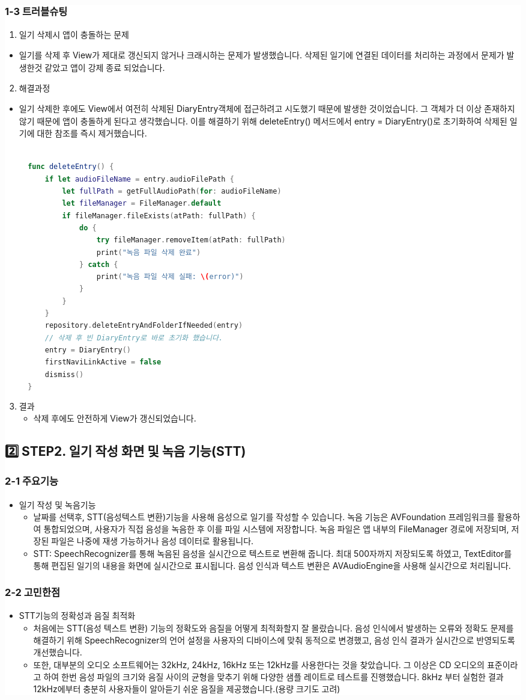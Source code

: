 ### 1-3 트러블슈팅
1. 일기 삭제시 앱이 충돌하는 문제
- 일기를 삭제 후 View가 제대로 갱신되지 않거나 크래시하는 문제가 발생했습니다. 삭제된 일기에 연결된 데이터를 처리하는 과정에서 문제가 발생한것 같았고 앱이 강제 종료 되었습니다.
2. 해결과정
- 일기 삭제한 후에도 View에서 여전히 삭제된 DiaryEntry객체에 접근하려고 시도했기 때문에 발생한 것이었습니다.
  그 객체가 더 이상 존재하지 않기 때문에 앱이 충돌하게 된다고 생각했습니다.
  이를 해결하기 위해 deleteEntry() 메서드에서 entry = DiaryEntry()로 초기화하여 삭제된 일기에 대한 참조를 즉시 제거했습니다.
  ~~~swift
  
    func deleteEntry() {
        if let audioFileName = entry.audioFilePath {
            let fullPath = getFullAudioPath(for: audioFileName)
            let fileManager = FileManager.default
            if fileManager.fileExists(atPath: fullPath) {
                do {
                    try fileManager.removeItem(atPath: fullPath)
                    print("녹음 파일 삭제 완료")
                } catch {
                    print("녹음 파일 삭제 실패: \(error)")
                }
            }
        }
        repository.deleteEntryAndFolderIfNeeded(entry)
        // 삭제 후 빈 DiaryEntry로 바로 초기화 했습니다.
        entry = DiaryEntry()
        firstNaviLinkActive = false
        dismiss()
    }

  ~~~
3. 결과
   - 삭제 후에도 안전하게 View가 갱신되었습니다.

## 2️⃣ STEP2. 일기 작성 화면 및 녹음 기능(STT)
### 2-1 주요기능
- 일기 작성 및 녹음기능
    - 날짜를 선택후, STT(음성텍스트 변환)기능을 사용해 음성으로 일기를 작성할 수 있습니다.
      녹음 기능은 AVFoundation 프레임워크를 활용하여 통합되었으며, 사용자가 직접 음성을 녹음한 후 이를 파일 시스템에 저장합니다.
      녹음 파일은 앱 내부의 FileManager 경로에 저장되며, 저장된 파일은 나중에 재생 가능하거나 음성 데이터로 활용됩니다.
    - STT: SpeechRecognizer를 통해 녹음된 음성을 실시간으로 텍스트로 변환해 줍니다. 최대 500자까지 저장되도록 하였고, TextEditor를 통해
      편집된 일기의 내용을 화면에 실시간으로 표시됩니다. 음성 인식과 텍스트 변환은 AVAudioEngine을 사용해 실시간으로 처리됩니다.
      
### 2-2 고민한점
- STT기능의 정확성과 음질 최적화
    - 처음에는 STT(음성 텍스트 변환) 기능의 정확도와 음질을 어떻게 최적화할지 잘 몰랐습니다.
      음성 인식에서 발생하는 오류와 정확도 문제를 해결하기 위해 SpeechRecognizer의 언어 설정을 사용자의 디바이스에 맞춰 동적으로 변경했고, 음성 인식 결과가 실시간으로 반영되도록 개선했습니다.
    - 또한, 대부분의 오디오 소프트웨어는 32kHz, 24kHz, 16kHz 또는 12kHz를 사용한다는 것을 찾았습니다. 그 이상은 CD 오디오의 표준이라고 하여
      한번 음성 파일의 크기와 음질 사이의 균형을 맞추기 위해 다양한 샘플 레이트로 테스트를 진행했습니다.
      8kHz 부터 실험한 결과 12kHz에부터 충분히 사용자들이 알아듣기 쉬운 음질을 제공했습니다.(용량 크기도 고려)
      